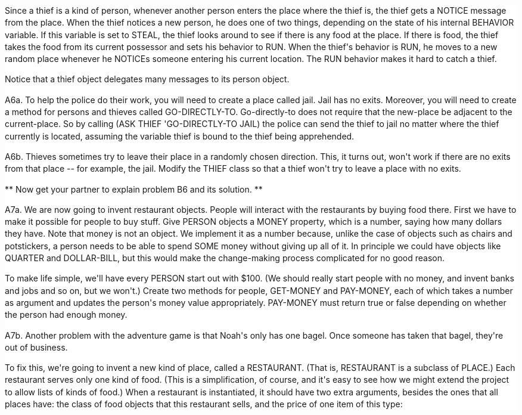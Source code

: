 Since a thief is a kind of person, whenever another person enters the place
where the thief is, the thief gets a NOTICE message from the place.  When
the thief notices a new person, he does one of two things, depending on the
state of his internal BEHAVIOR variable.  If this variable is set to STEAL,
the thief looks around to see if there is any food at the place.  If there
is food, the thief takes the food from its current possessor and sets his
behavior to RUN.  When the thief's behavior is RUN, he moves to a new random
place whenever he NOTICEs someone entering his current location.  The RUN
behavior makes it hard to catch a thief.

Notice that a thief object delegates many messages to its person object.


A6a.  To help the police do their work, you will need to create a place called
jail.  Jail has no exits.  Moreover, you will need to create a method for
persons and thieves called GO-DIRECTLY-TO.  Go-directly-to does not require
that the new-place be adjacent to the current-place.  So by calling (ASK
THIEF 'GO-DIRECTLY-TO JAIL) the police can send the thief to jail no matter
where the thief currently is located, assuming the variable thief is bound
to the thief being apprehended.


A6b.  Thieves sometimes try to leave their place in a randomly chosen
direction.  This, it turns out, won't work if there are no exits from
that place -- for example, the jail.  Modify the THIEF class so that
a thief won't try to leave a place with no exits.

** Now get your partner to explain problem B6 and its solution. **

A7a.  We are now going to invent restaurant objects.  People will interact
with the restaurants by buying food there.  First we have to make it possible
for people to buy stuff.  Give PERSON objects a MONEY property, which is a
number, saying how many dollars they have.  Note that money is not an
object.  We implement it as a number because, unlike the case of objects
such as chairs and potstickers, a person needs to be able to spend SOME
money without giving up all of it.  In principle we could have objects like
QUARTER and DOLLAR-BILL, but this would make the change-making process
complicated for no good reason.

To make life simple, we'll have every PERSON start out with $100.  (We should
really start people with no money, and invent banks and jobs and so on, but
we won't.)  Create two methods for people, GET-MONEY and PAY-MONEY, each of
which takes a number as argument and updates the person's money value
appropriately.  PAY-MONEY must return true or false depending on whether
the person had enough money.


A7b.  Another problem with the adventure game is that Noah's only has one
bagel.  Once someone has taken that bagel, they're out of business.

To fix this, we're going to invent a new kind of place, called a RESTAURANT.
(That is, RESTAURANT is a subclass of PLACE.)  Each restaurant serves only
one kind of food.  (This is a simplification, of course, and it's easy to see
how we might extend the project to allow lists of kinds of food.)  When a
restaurant is instantiated, it should have two extra arguments, besides the
ones that all places have: the class of food objects that this restaurant
sells,  and the price of one item of this type:
